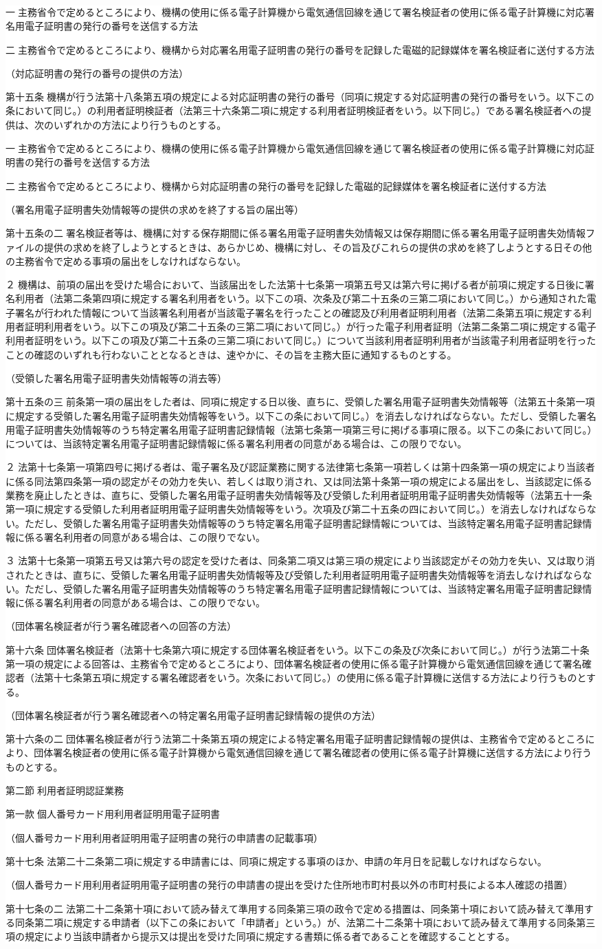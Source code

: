 一 主務省令で定めるところにより、機構の使用に係る電子計算機から電気通信回線を通じて署名検証者の使用に係る電子計算機に対応署名用電子証明書の発行の番号を送信する方法

二 主務省令で定めるところにより、機構から対応署名用電子証明書の発行の番号を記録した電磁的記録媒体を署名検証者に送付する方法

（対応証明書の発行の番号の提供の方法）

第十五条 機構が行う法第十八条第五項の規定による対応証明書の発行の番号（同項に規定する対応証明書の発行の番号をいう。以下この条において同じ。）の利用者証明検証者（法第三十六条第二項に規定する利用者証明検証者をいう。以下同じ。）である署名検証者への提供は、次のいずれかの方法により行うものとする。

一 主務省令で定めるところにより、機構の使用に係る電子計算機から電気通信回線を通じて署名検証者の使用に係る電子計算機に対応証明書の発行の番号を送信する方法

二 主務省令で定めるところにより、機構から対応証明書の発行の番号を記録した電磁的記録媒体を署名検証者に送付する方法

（署名用電子証明書失効情報等の提供の求めを終了する旨の届出等）

第十五条の二 署名検証者等は、機構に対する保存期間に係る署名用電子証明書失効情報又は保存期間に係る署名用電子証明書失効情報ファイルの提供の求めを終了しようとするときは、あらかじめ、機構に対し、その旨及びこれらの提供の求めを終了しようとする日その他の主務省令で定める事項の届出をしなければならない。

２ 機構は、前項の届出を受けた場合において、当該届出をした法第十七条第一項第五号又は第六号に掲げる者が前項に規定する日後に署名利用者（法第二条第四項に規定する署名利用者をいう。以下この項、次条及び第二十五条の三第二項において同じ。）から通知された電子署名が行われた情報について当該署名利用者が当該電子署名を行ったことの確認及び利用者証明利用者（法第二条第五項に規定する利用者証明利用者をいう。以下この項及び第二十五条の三第二項において同じ。）が行った電子利用者証明（法第二条第二項に規定する電子利用者証明をいう。以下この項及び第二十五条の三第二項において同じ。）について当該利用者証明利用者が当該電子利用者証明を行ったことの確認のいずれも行わないこととなるときは、速やかに、その旨を主務大臣に通知するものとする。

（受領した署名用電子証明書失効情報等の消去等）

第十五条の三 前条第一項の届出をした者は、同項に規定する日以後、直ちに、受領した署名用電子証明書失効情報等（法第五十条第一項に規定する受領した署名用電子証明書失効情報等をいう。以下この条において同じ。）を消去しなければならない。ただし、受領した署名用電子証明書失効情報等のうち特定署名用電子証明書記録情報（法第七条第一項第三号に掲げる事項に限る。以下この条において同じ。）については、当該特定署名用電子証明書記録情報に係る署名利用者の同意がある場合は、この限りでない。

２ 法第十七条第一項第四号に掲げる者は、電子署名及び認証業務に関する法律第七条第一項若しくは第十四条第一項の規定により当該者に係る同法第四条第一項の認定がその効力を失い、若しくは取り消され、又は同法第十条第一項の規定による届出をし、当該認定に係る業務を廃止したときは、直ちに、受領した署名用電子証明書失効情報等及び受領した利用者証明用電子証明書失効情報等（法第五十一条第一項に規定する受領した利用者証明用電子証明書失効情報等をいう。次項及び第二十五条の四において同じ。）を消去しなければならない。ただし、受領した署名用電子証明書失効情報等のうち特定署名用電子証明書記録情報については、当該特定署名用電子証明書記録情報に係る署名利用者の同意がある場合は、この限りでない。

３ 法第十七条第一項第五号又は第六号の認定を受けた者は、同条第二項又は第三項の規定により当該認定がその効力を失い、又は取り消されたときは、直ちに、受領した署名用電子証明書失効情報等及び受領した利用者証明用電子証明書失効情報等を消去しなければならない。ただし、受領した署名用電子証明書失効情報等のうち特定署名用電子証明書記録情報については、当該特定署名用電子証明書記録情報に係る署名利用者の同意がある場合は、この限りでない。

（団体署名検証者が行う署名確認者への回答の方法）

第十六条 団体署名検証者（法第十七条第六項に規定する団体署名検証者をいう。以下この条及び次条において同じ。）が行う法第二十条第一項の規定による回答は、主務省令で定めるところにより、団体署名検証者の使用に係る電子計算機から電気通信回線を通じて署名確認者（法第十七条第五項に規定する署名確認者をいう。次条において同じ。）の使用に係る電子計算機に送信する方法により行うものとする。

（団体署名検証者が行う署名確認者への特定署名用電子証明書記録情報の提供の方法）

第十六条の二 団体署名検証者が行う法第二十条第五項の規定による特定署名用電子証明書記録情報の提供は、主務省令で定めるところにより、団体署名検証者の使用に係る電子計算機から電気通信回線を通じて署名確認者の使用に係る電子計算機に送信する方法により行うものとする。

第二節 利用者証明認証業務

第一款 個人番号カード用利用者証明用電子証明書

（個人番号カード用利用者証明用電子証明書の発行の申請書の記載事項）

第十七条 法第二十二条第二項に規定する申請書には、同項に規定する事項のほか、申請の年月日を記載しなければならない。

（個人番号カード用利用者証明用電子証明書の発行の申請書の提出を受けた住所地市町村長以外の市町村長による本人確認の措置）

第十七条の二 法第二十二条第十項において読み替えて準用する同条第三項の政令で定める措置は、同条第十項において読み替えて準用する同条第二項に規定する申請者（以下この条において「申請者」という。）が、法第二十二条第十項において読み替えて準用する同条第三項の規定により当該申請者から提示又は提出を受けた同項に規定する書類に係る者であることを確認することとする。
